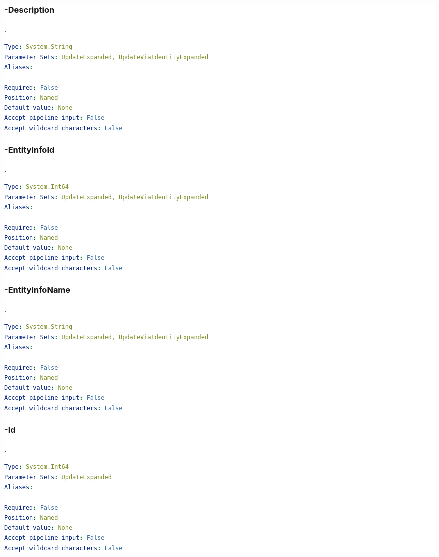 ### -Description
.

```yaml
Type: System.String
Parameter Sets: UpdateExpanded, UpdateViaIdentityExpanded
Aliases:

Required: False
Position: Named
Default value: None
Accept pipeline input: False
Accept wildcard characters: False
```

### -EntityInfoId
.

```yaml
Type: System.Int64
Parameter Sets: UpdateExpanded, UpdateViaIdentityExpanded
Aliases:

Required: False
Position: Named
Default value: None
Accept pipeline input: False
Accept wildcard characters: False
```

### -EntityInfoName
.

```yaml
Type: System.String
Parameter Sets: UpdateExpanded, UpdateViaIdentityExpanded
Aliases:

Required: False
Position: Named
Default value: None
Accept pipeline input: False
Accept wildcard characters: False
```

### -Id
.

```yaml
Type: System.Int64
Parameter Sets: UpdateExpanded
Aliases:

Required: False
Position: Named
Default value: None
Accept pipeline input: False
Accept wildcard characters: False
```
